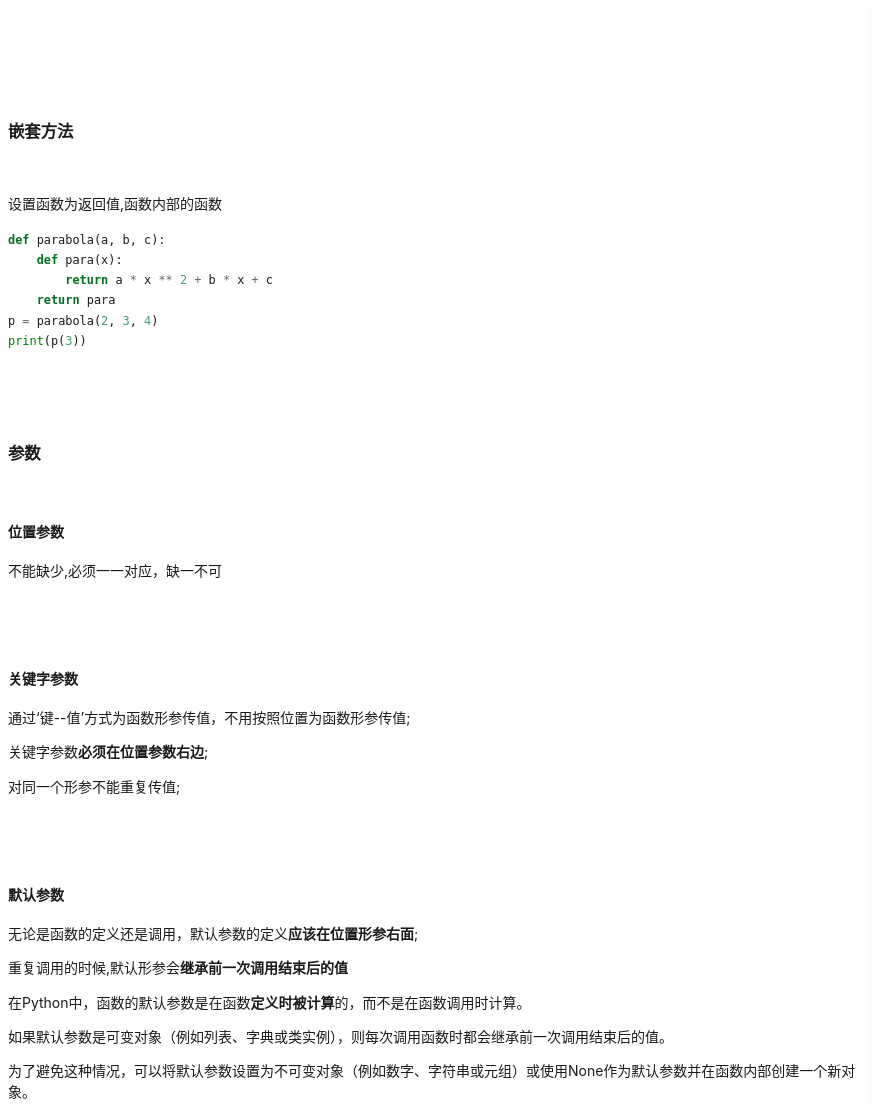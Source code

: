 ‍

‍

‍

### 嵌套方法

‍

设置函数为返回值,函数内部的函数

```python
def parabola(a, b, c):
    def para(x):
        return a * x ** 2 + b * x + c 
    return para
p = parabola(2, 3, 4)
print(p(3))
```

‍

‍

### 参数

‍

#### **位置参数**

不能缺少,必须一一对应，缺一不可

‍

‍

#### **关键字参数**

通过‘键--值’方式为函数形参传值，不用按照位置为函数形参传值;

关键字参数**必须在位置参数右边**;

对同一个形参不能重复传值;

‍

‍

#### **默认参数**

无论是函数的定义还是调用，默认参数的定义**应该在位置形参右面**;

重复调用的时候,默认形参会**继承前一次调用结束后的值**

在Python中，函数的默认参数是在函数**定义时被计算**的，而不是在函数调用时计算。

如果默认参数是可变对象（例如列表、字典或类实例），则每次调用函数时都会继承前一次调用结束后的值。

为了避免这种情况，可以将默认参数设置为不可变对象（例如数字、字符串或元组）或使用None作为默认参数并在函数内部创建一个新对象。
